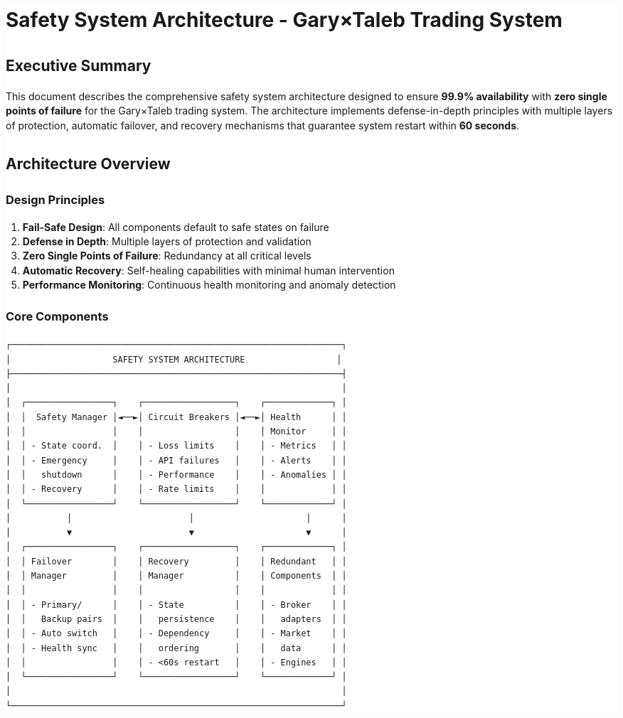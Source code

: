 # Safety System Architecture - Gary×Taleb Trading System

## Executive Summary

This document describes the comprehensive safety system architecture designed to ensure **99.9% availability** with **zero single points of failure** for the Gary×Taleb trading system. The architecture implements defense-in-depth principles with multiple layers of protection, automatic failover, and recovery mechanisms that guarantee system restart within **60 seconds**.

## Architecture Overview

### Design Principles

1. **Fail-Safe Design**: All components default to safe states on failure
2. **Defense in Depth**: Multiple layers of protection and validation
3. **Zero Single Points of Failure**: Redundancy at all critical levels
4. **Automatic Recovery**: Self-healing capabilities with minimal human intervention
5. **Performance Monitoring**: Continuous health monitoring and anomaly detection

### Core Components

```
┌─────────────────────────────────────────────────────────────────┐
│                    SAFETY SYSTEM ARCHITECTURE                  │
├─────────────────────────────────────────────────────────────────┤
│                                                                 │
│  ┌─────────────────┐    ┌──────────────────┐    ┌─────────────┐ │
│  │  Safety Manager │◄──►│ Circuit Breakers │◄──►│ Health      │ │
│  │                 │    │                  │    │ Monitor     │ │
│  │ - State coord.  │    │ - Loss limits    │    │ - Metrics   │ │
│  │ - Emergency     │    │ - API failures   │    │ - Alerts    │ │
│  │   shutdown      │    │ - Performance    │    │ - Anomalies │ │
│  │ - Recovery      │    │ - Rate limits    │    │             │ │
│  └─────────────────┘    └──────────────────┘    └─────────────┘ │
│           │                       │                      │      │
│           ▼                       ▼                      ▼      │
│  ┌─────────────────┐    ┌──────────────────┐    ┌─────────────┐ │
│  │ Failover        │    │ Recovery         │    │ Redundant   │ │
│  │ Manager         │    │ Manager          │    │ Components  │ │
│  │                 │    │                  │    │             │ │
│  │ - Primary/      │    │ - State          │    │ - Broker    │ │
│  │   Backup pairs  │    │   persistence    │    │   adapters  │ │
│  │ - Auto switch   │    │ - Dependency     │    │ - Market    │ │
│  │ - Health sync   │    │   ordering       │    │   data      │ │
│  │                 │    │ - <60s restart   │    │ - Engines   │ │
│  └─────────────────┘    └──────────────────┘    └─────────────┘ │
│                                                                 │
└─────────────────────────────────────────────────────────────────┘
```
